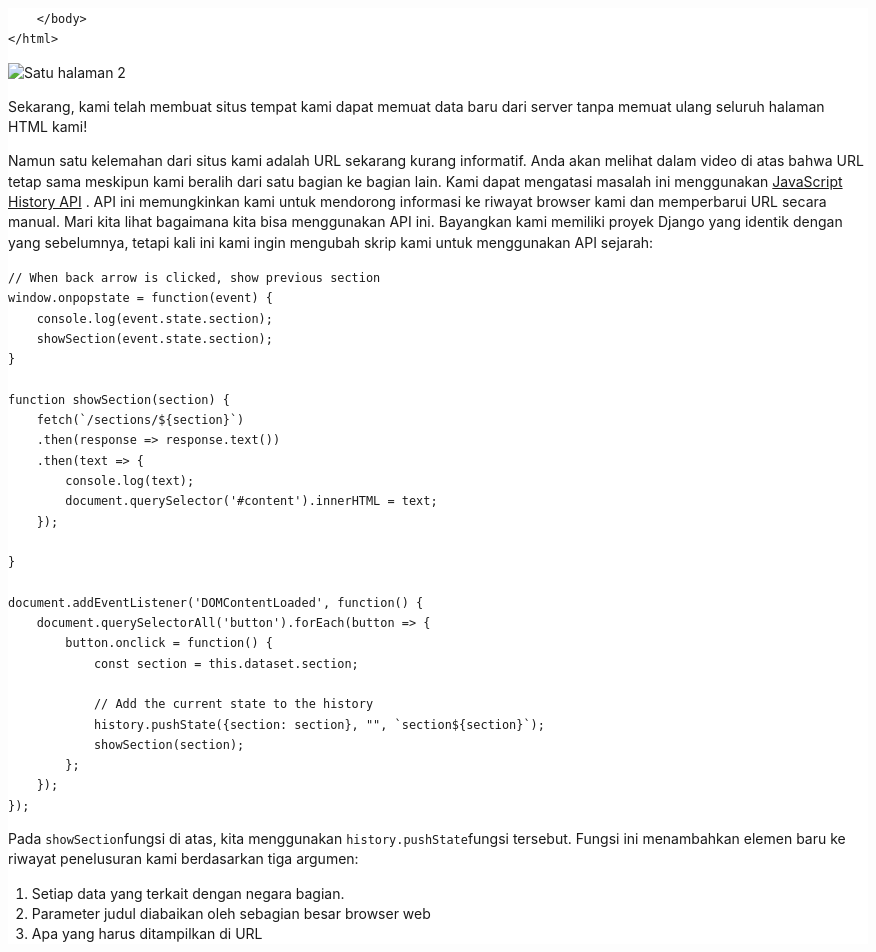 ```
    </body>
</html>
```

![Satu halaman 2](https://cs50.harvard.edu/web/2020/notes/6/images/singlepage2.gif)

Sekarang, kami telah membuat situs tempat kami dapat memuat data baru dari server tanpa memuat ulang seluruh halaman HTML kami!

Namun satu kelemahan dari situs kami adalah URL sekarang kurang informatif. Anda akan melihat dalam video di atas bahwa URL tetap sama meskipun kami beralih dari satu bagian ke bagian lain. Kami dapat mengatasi masalah ini menggunakan [JavaScript History API](https://developer.mozilla.org/en-US/docs/Web/API/History_API) . API ini memungkinkan kami untuk mendorong informasi ke riwayat browser kami dan memperbarui URL secara manual. Mari kita lihat bagaimana kita bisa menggunakan API ini. Bayangkan kami memiliki proyek Django yang identik dengan yang sebelumnya, tetapi kali ini kami ingin mengubah skrip kami untuk menggunakan API sejarah:

```
// When back arrow is clicked, show previous section
window.onpopstate = function(event) {
    console.log(event.state.section);
    showSection(event.state.section);
}

function showSection(section) {
    fetch(`/sections/${section}`)
    .then(response => response.text())
    .then(text => {
        console.log(text);
        document.querySelector('#content').innerHTML = text;
    });

}

document.addEventListener('DOMContentLoaded', function() {
    document.querySelectorAll('button').forEach(button => {
        button.onclick = function() {
            const section = this.dataset.section;

            // Add the current state to the history
            history.pushState({section: section}, "", `section${section}`);
            showSection(section);
        };
    });
});
```

Pada `showSection`fungsi di atas, kita menggunakan `history.pushState`fungsi tersebut. Fungsi ini menambahkan elemen baru ke riwayat penelusuran kami berdasarkan tiga argumen:

1.  Setiap data yang terkait dengan negara bagian.
2.  Parameter judul diabaikan oleh sebagian besar browser web
3.  Apa yang harus ditampilkan di URL

